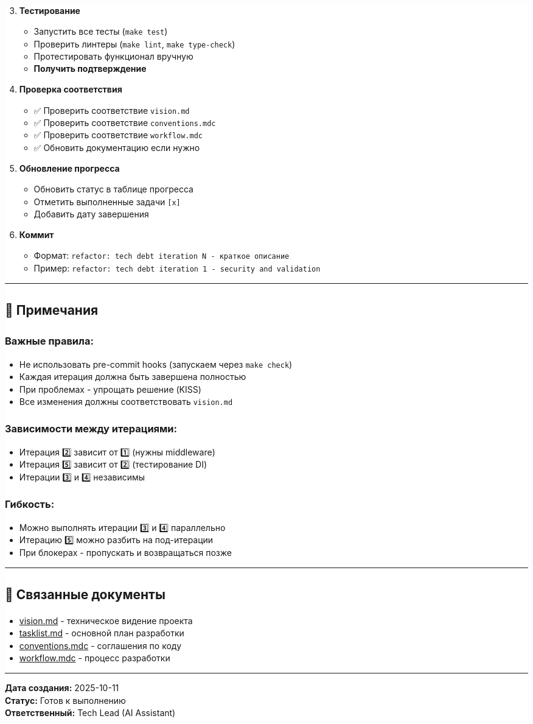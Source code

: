 3. **Тестирование**
   - Запустить все тесты (`make test`)
   - Проверить линтеры (`make lint`, `make type-check`)
   - Протестировать функционал вручную
   - **Получить подтверждение**

4. **Проверка соответствия**
   - ✅ Проверить соответствие `vision.md`
   - ✅ Проверить соответствие `conventions.mdc`
   - ✅ Проверить соответствие `workflow.mdc`
   - ✅ Обновить документацию если нужно

5. **Обновление прогресса**
   - Обновить статус в таблице прогресса
   - Отметить выполненные задачи `[x]`
   - Добавить дату завершения

6. **Коммит**
   - Формат: `refactor: tech debt iteration N - краткое описание`
   - Пример: `refactor: tech debt iteration 1 - security and validation`

---

## 📝 Примечания

### Важные правила:
- Не использовать pre-commit hooks (запускаем через `make check`)
- Каждая итерация должна быть завершена полностью
- При проблемах - упрощать решение (KISS)
- Все изменения должны соответствовать `vision.md`

### Зависимости между итерациями:
- Итерация 2️⃣ зависит от 1️⃣ (нужны middleware)
- Итерация 5️⃣ зависит от 2️⃣ (тестирование DI)
- Итерации 3️⃣ и 4️⃣ независимы

### Гибкость:
- Можно выполнять итерации 3️⃣ и 4️⃣ параллельно
- Итерацию 5️⃣ можно разбить на под-итерации
- При блокерах - пропускать и возвращаться позже

---

## 🔗 Связанные документы

- [vision.md](./vision.md) - техническое видение проекта
- [tasklist.md](./tasklist.md) - основной план разработки
- [conventions.mdc](../.cursor/rules/conventions.mdc) - соглашения по коду
- [workflow.mdc](../.cursor/rules/workflow.mdc) - процесс разработки

---

**Дата создания:** 2025-10-11  
**Статус:** Готов к выполнению  
**Ответственный:** Tech Lead (AI Assistant)

